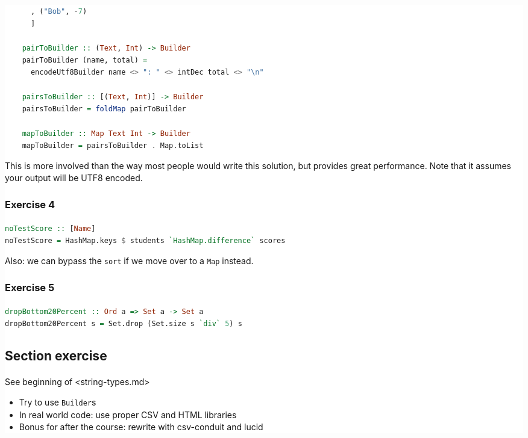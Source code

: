 ```haskell
      , ("Bob", -7)
      ]

    pairToBuilder :: (Text, Int) -> Builder
    pairToBuilder (name, total) =
      encodeUtf8Builder name <> ": " <> intDec total <> "\n"

    pairsToBuilder :: [(Text, Int)] -> Builder
    pairsToBuilder = foldMap pairToBuilder

    mapToBuilder :: Map Text Int -> Builder
    mapToBuilder = pairsToBuilder . Map.toList
```

This is more involved than the way most people would write this
solution, but provides great performance. Note that it assumes your
output will be UTF8 encoded.

### Exercise 4

```haskell
noTestScore :: [Name]
noTestScore = HashMap.keys $ students `HashMap.difference` scores
```

Also: we can bypass the `sort` if we move over to a `Map` instead.

### Exercise 5

```haskell
dropBottom20Percent :: Ord a => Set a -> Set a
dropBottom20Percent s = Set.drop (Set.size s `div` 5) s
```

## Section exercise

See beginning of <string-types.md>

* Try to use `Builder`s
* In real world code: use proper CSV and HTML libraries
* Bonus for after the course: rewrite with csv-conduit and lucid
